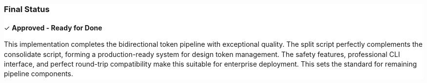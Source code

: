### Final Status

✓ **Approved - Ready for Done**

This implementation completes the bidirectional token pipeline with exceptional quality. The split script perfectly complements the consolidate script, forming a production-ready system for design token management. The safety features, professional CLI interface, and perfect round-trip compatibility make this suitable for enterprise deployment. This sets the standard for remaining pipeline components.